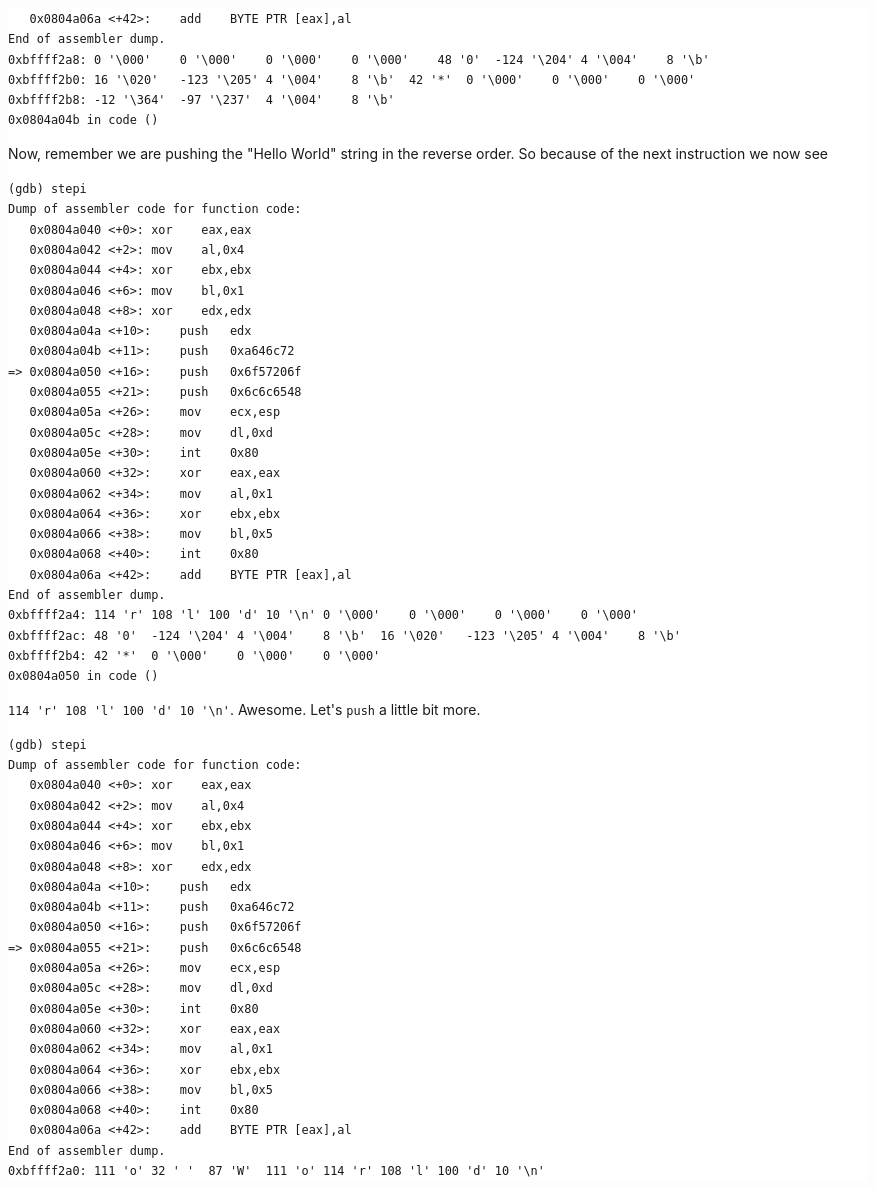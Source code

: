 ```
   0x0804a06a <+42>:	add    BYTE PTR [eax],al
End of assembler dump.
0xbffff2a8:	0 '\000'	0 '\000'	0 '\000'	0 '\000'	48 '0'	-124 '\204'	4 '\004'	8 '\b'
0xbffff2b0:	16 '\020'	-123 '\205'	4 '\004'	8 '\b'	42 '*'	0 '\000'	0 '\000'	0 '\000'
0xbffff2b8:	-12 '\364'	-97 '\237'	4 '\004'	8 '\b'
0x0804a04b in code ()
```

Now, remember we are pushing the "Hello World" string in the reverse
order. So because of the next instruction we now see

```
(gdb) stepi
Dump of assembler code for function code:
   0x0804a040 <+0>:	xor    eax,eax
   0x0804a042 <+2>:	mov    al,0x4
   0x0804a044 <+4>:	xor    ebx,ebx
   0x0804a046 <+6>:	mov    bl,0x1
   0x0804a048 <+8>:	xor    edx,edx
   0x0804a04a <+10>:	push   edx
   0x0804a04b <+11>:	push   0xa646c72
=> 0x0804a050 <+16>:	push   0x6f57206f
   0x0804a055 <+21>:	push   0x6c6c6548
   0x0804a05a <+26>:	mov    ecx,esp
   0x0804a05c <+28>:	mov    dl,0xd
   0x0804a05e <+30>:	int    0x80
   0x0804a060 <+32>:	xor    eax,eax
   0x0804a062 <+34>:	mov    al,0x1
   0x0804a064 <+36>:	xor    ebx,ebx
   0x0804a066 <+38>:	mov    bl,0x5
   0x0804a068 <+40>:	int    0x80
   0x0804a06a <+42>:	add    BYTE PTR [eax],al
End of assembler dump.
0xbffff2a4:	114 'r'	108 'l'	100 'd'	10 '\n'	0 '\000'	0 '\000'	0 '\000'	0 '\000'
0xbffff2ac:	48 '0'	-124 '\204'	4 '\004'	8 '\b'	16 '\020'	-123 '\205'	4 '\004'	8 '\b'
0xbffff2b4:	42 '*'	0 '\000'	0 '\000'	0 '\000'
0x0804a050 in code ()
```

`114 'r' 108 'l' 100 'd' 10 '\n'`. Awesome. Let's `push` a little bit
more.

```
(gdb) stepi
Dump of assembler code for function code:
   0x0804a040 <+0>:	xor    eax,eax
   0x0804a042 <+2>:	mov    al,0x4
   0x0804a044 <+4>:	xor    ebx,ebx
   0x0804a046 <+6>:	mov    bl,0x1
   0x0804a048 <+8>:	xor    edx,edx
   0x0804a04a <+10>:	push   edx
   0x0804a04b <+11>:	push   0xa646c72
   0x0804a050 <+16>:	push   0x6f57206f
=> 0x0804a055 <+21>:	push   0x6c6c6548
   0x0804a05a <+26>:	mov    ecx,esp
   0x0804a05c <+28>:	mov    dl,0xd
   0x0804a05e <+30>:	int    0x80
   0x0804a060 <+32>:	xor    eax,eax
   0x0804a062 <+34>:	mov    al,0x1
   0x0804a064 <+36>:	xor    ebx,ebx
   0x0804a066 <+38>:	mov    bl,0x5
   0x0804a068 <+40>:	int    0x80
   0x0804a06a <+42>:	add    BYTE PTR [eax],al
End of assembler dump.
0xbffff2a0:	111 'o'	32 ' '	87 'W'	111 'o'	114 'r'	108 'l'	100 'd'	10 '\n'
```
